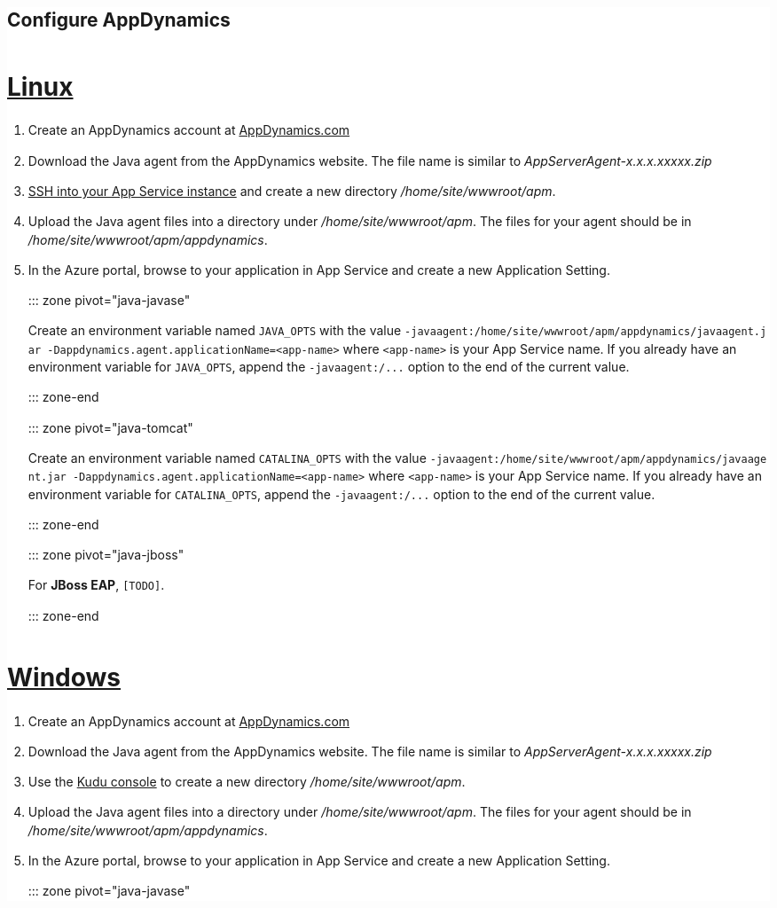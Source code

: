 ## Configure AppDynamics

# [Linux](#tab/linux)

1. Create an AppDynamics account at [AppDynamics.com](https://www.appdynamics.com/community/register/)
2. Download the Java agent from the AppDynamics website. The file name is similar to *AppServerAgent-x.x.x.xxxxx.zip*
3. [SSH into your App Service instance](configure-linux-open-ssh-session.md) and create a new directory */home/site/wwwroot/apm*.
4. Upload the Java agent files into a directory under */home/site/wwwroot/apm*. The files for your agent should be in */home/site/wwwroot/apm/appdynamics*.
5. In the Azure portal, browse to your application in App Service and create a new Application Setting.

    ::: zone pivot="java-javase"

    Create an environment variable named `JAVA_OPTS` with the value `-javaagent:/home/site/wwwroot/apm/appdynamics/javaagent.jar -Dappdynamics.agent.applicationName=<app-name>` where `<app-name>` is your App Service name. If you already have an environment variable for `JAVA_OPTS`, append the `-javaagent:/...` option to the end of the current value.

    ::: zone-end

    ::: zone pivot="java-tomcat"

    Create an environment variable named `CATALINA_OPTS` with the value `-javaagent:/home/site/wwwroot/apm/appdynamics/javaagent.jar -Dappdynamics.agent.applicationName=<app-name>` where `<app-name>` is your App Service name. If you already have an environment variable for `CATALINA_OPTS`, append the `-javaagent:/...` option to the end of the current value.

    ::: zone-end

    ::: zone pivot="java-jboss"

    For **JBoss EAP**, `[TODO]`.

    ::: zone-end

# [Windows](#tab/windows)

1. Create an AppDynamics account at [AppDynamics.com](https://www.appdynamics.com/community/register/)
2. Download the Java agent from the AppDynamics website. The file name is similar to *AppServerAgent-x.x.x.xxxxx.zip*
3. Use the [Kudu console](https://github.com/projectkudu/kudu/wiki/Kudu-console) to create a new directory */home/site/wwwroot/apm*.
4. Upload the Java agent files into a directory under */home/site/wwwroot/apm*. The files for your agent should be in */home/site/wwwroot/apm/appdynamics*.
5. In the Azure portal, browse to your application in App Service and create a new Application Setting.

    ::: zone pivot="java-javase"
    
